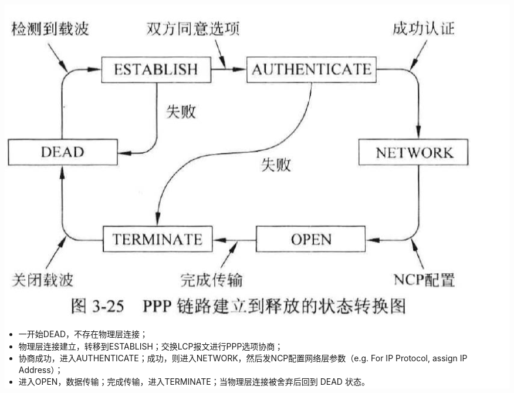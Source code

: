 ![Screen Shot 2021-04-17 at 10.36.49 AM](6-Data%20Link%20Layer.assets/Screen%20Shot%202021-04-17%20at%2010.36.49%20AM.png)

- 一开始DEAD，不存在物理层连接；
- 物理层连接建立，转移到ESTABLISH；交换LCP报文进行PPP选项协商；
- 协商成功，进入AUTHENTICATE；成功，则进入NETWORK，然后发NCP配置网络层参数（e.g. For IP Protocol, assign IP Address）；
- 进入OPEN，数据传输；完成传输，进入TERMINATE；当物理层连接被舍弃后回到 DEAD 状态。

